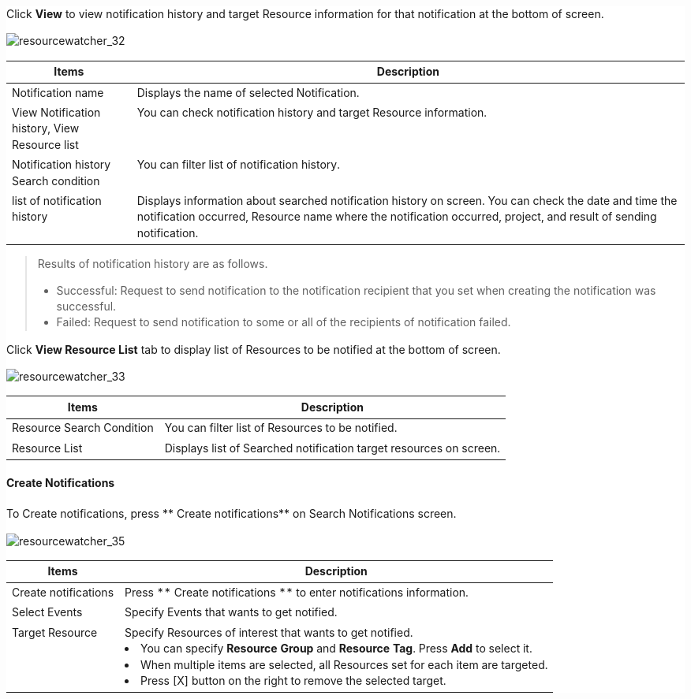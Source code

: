 Click **View** to view notification history and target Resource information for that notification at the bottom of screen.

![resourcewatcher_32](https://static.toastoven.net/prod_resource_watcher/img32_EN.png)

| Items | Description |
|---|---|
| Notification name | Displays the name of selected Notification. |
| View Notification history, View Resource list | You can check notification history and target Resource information. |
| Notification history Search condition | You can filter list of notification history.  |
| list of notification history | Displays information about searched notification history on screen. You can check the date and time the notification occurred, Resource name where the notification occurred, project, and result of sending notification. |

> Results of notification history are as follows.
> - Successful: Request to send notification to the notification recipient that you set when creating the notification was successful.
> - Failed: Request to send notification to some or all of the recipients of notification failed.

Click **View Resource List** tab to display list of Resources to be notified at the bottom of screen.

![resourcewatcher_33](https://static.toastoven.net/prod_resource_watcher/img33_EN.png)

| Items | Description |
|---|---|
| Resource Search Condition | You can filter list of Resources to be notified. |
| Resource List | Displays list of Searched notification target resources on screen.  |

#### Create Notifications

To Create notifications, press ** Create notifications** on Search Notifications screen.

![resourcewatcher_35](https://static.toastoven.net/prod_resource_watcher/img35_EN.png)

| Items                           | Description                                                                                                                                                                                                                                                                                                                                                                                                                                                                                                                                                                                                                                                                                                                                                          |
|---------------------------------|----------------------------------------------------------------------------------------------------------------------------------------------------------------------------------------------------------------------------------------------------------------------------------------------------------------------------------------------------------------------------------------------------------------------------------------------------------------------------------------------------------------------------------------------------------------------------------------------------------------------------------------------------------------------------------------------------------------------------------------------------------------------|
| Create notifications            | Press ** Create notifications ** to enter notifications information.                                                                                                                                                                                                                                                                                                                                                                                                                                                                                                                                                                                                                                                                                                 |
| Select Events                   | Specify Events that wants to get notified.                                                                                                                                                                                                                                                                                                                                                                                                                                                                                                                                                                                                                                                                                                                           |
| Target Resource                 | Specify Resources of interest that wants to get notified.<li>You can specify **Resource Group** and **Resource Tag**. Press **Add** to select it.</li><li>When multiple items are selected, all Resources set for each item are targeted.</li><li>Press [X] button on the right to remove the selected target.</li>                                                                                                                                                                                                                                                                                                                                                                                                                                                  |